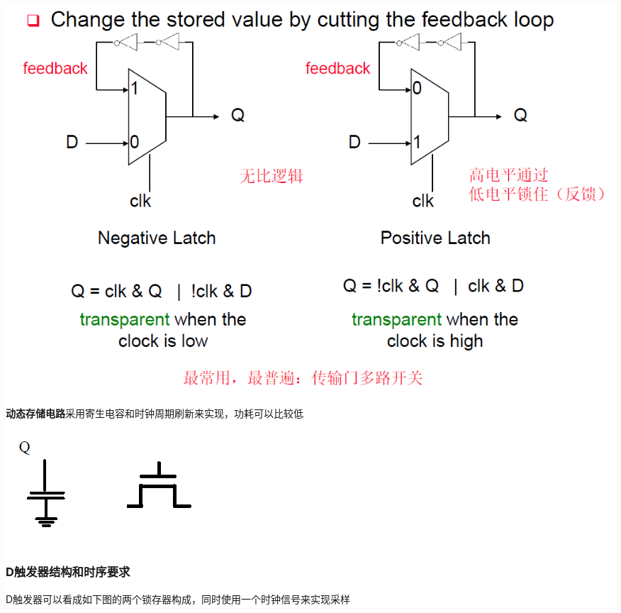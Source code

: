 ![image-20230523224042947](数字集成电路设计6【时序逻辑】.assets/image-20230523224042947.png)

**动态存储电路**采用寄生电容和时钟周期刷新来实现，功耗可以比较低

![image-20230523223703016](数字集成电路设计6【时序逻辑】.assets/image-20230523223703016.png)

### D触发器结构和时序要求

D触发器可以看成如下图的两个锁存器构成，同时使用一个时钟信号来实现采样
